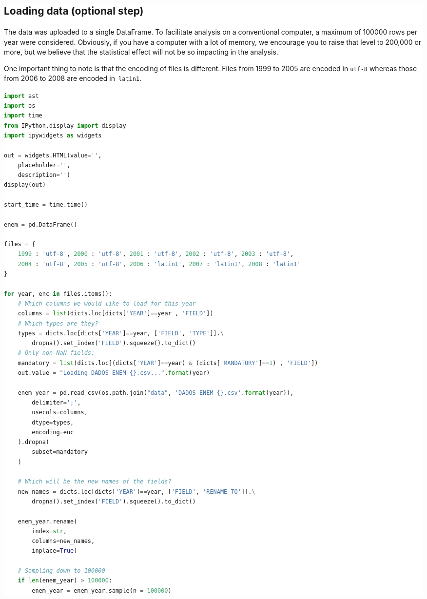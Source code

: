 

## Loading data (optional step)

The data was uploaded to a single DataFrame. To facilitate analysis on a conventional computer, a maximum of 100000 rows per year were considered. Obviously, if you have a computer with a lot of memory, we encourage you to raise that level to 200,000 or more, but we believe that the statistical effect will not be so impacting in the analysis.

One important thing to note is that the encoding of files is different. Files from 1999 to 2005 are encoded in `utf-8` whereas those from 2006 to 2008 are encoded in` latin1`.


```python
import ast
import os
import time
from IPython.display import display
import ipywidgets as widgets

out = widgets.HTML(value='',
    placeholder='',
    description='')
display(out)

start_time = time.time()

enem = pd.DataFrame()

files = {
    1999 : 'utf-8', 2000 : 'utf-8', 2001 : 'utf-8', 2002 : 'utf-8', 2003 : 'utf-8', 
    2004 : 'utf-8', 2005 : 'utf-8', 2006 : 'latin1', 2007 : 'latin1', 2008 : 'latin1' 
}

for year, enc in files.items():
    # Which columns we would like to load for this year
    columns = list(dicts.loc[dicts['YEAR']==year , 'FIELD'])
    # Which types are they?
    types = dicts.loc[dicts['YEAR']==year, ['FIELD', 'TYPE']].\
        dropna().set_index('FIELD').squeeze().to_dict()
    # Only non-NaN fields:
    mandatory = list(dicts.loc[(dicts['YEAR']==year) & (dicts['MANDATORY']==1) , 'FIELD'])
    out.value = "Loading DADOS_ENEM_{}.csv...".format(year)
    
    enem_year = pd.read_csv(os.path.join("data", 'DADOS_ENEM_{}.csv'.format(year)), 
        delimiter=';', 
        usecols=columns,
        dtype=types,
        encoding=enc
    ).dropna(
        subset=mandatory
    )
    
    # Which will be the new names of the fields?
    new_names = dicts.loc[dicts['YEAR']==year, ['FIELD', 'RENAME_TO']].\
        dropna().set_index('FIELD').squeeze().to_dict()
    
    enem_year.rename(
        index=str, 
        columns=new_names, 
        inplace=True)
    
    # Sampling down to 100000
    if len(enem_year) > 100000:
        enem_year = enem_year.sample(n = 100000)
```
